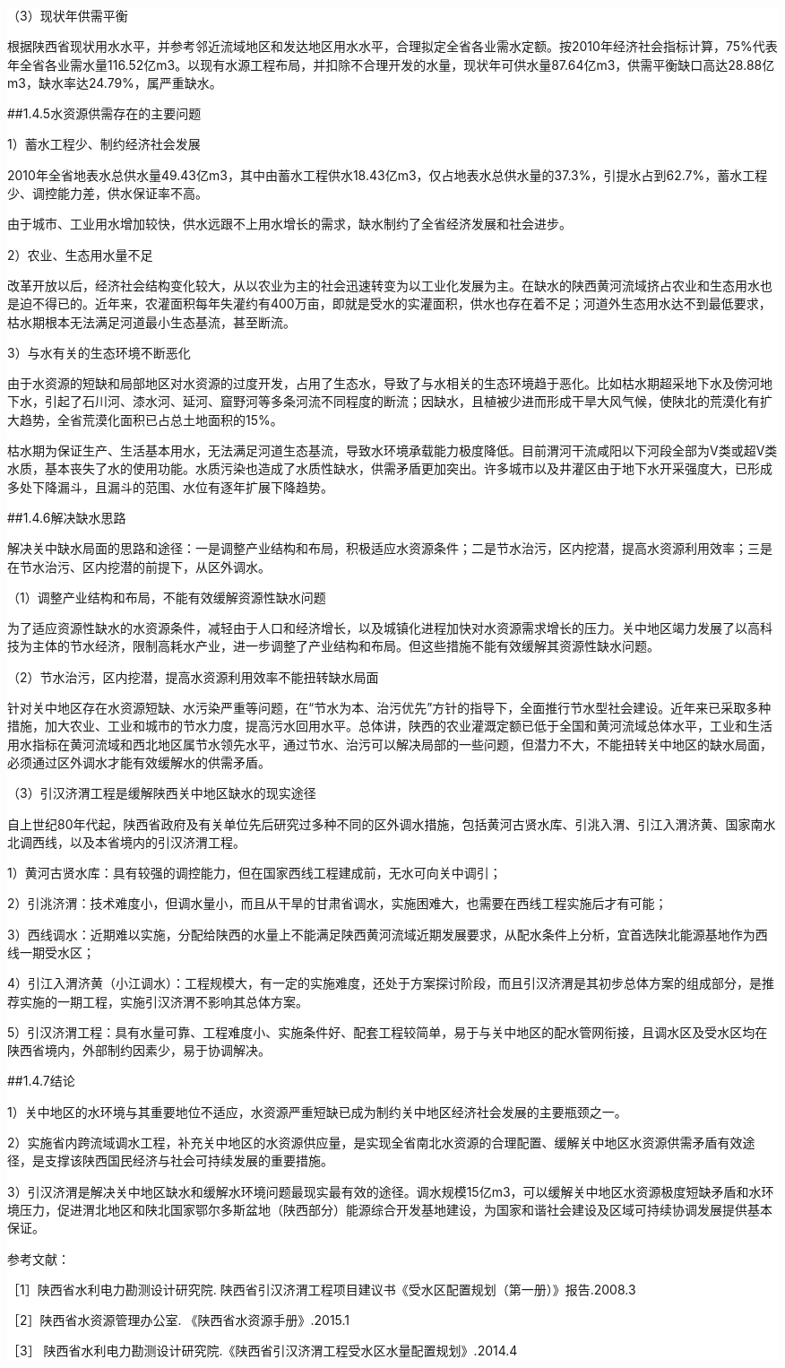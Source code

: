 （3）现状年供需平衡  

根据陕西省现状用水水平，并参考邻近流域地区和发达地区用水水平，合理拟定全省各业需水定额。按2010年经济社会指标计算，75%代表年全省各业需水量116.52亿m3。以现有水源工程布局，并扣除不合理开发的水量，现状年可供水量87.64亿m3，供需平衡缺口高达28.88亿m3，缺水率达24.79%，属严重缺水。  

##1.4.5水资源供需存在的主要问题  

1）蓄水工程少、制约经济社会发展  

2010年全省地表水总供水量49.43亿m3，其中由蓄水工程供水18.43亿m3，仅占地表水总供水量的37.3%，引提水占到62.7%，蓄水工程少、调控能力差，供水保证率不高。  

由于城市、工业用水增加较快，供水远跟不上用水增长的需求，缺水制约了全省经济发展和社会进步。  

2）农业、生态用水量不足  

改革开放以后，经济社会结构变化较大，从以农业为主的社会迅速转变为以工业化发展为主。在缺水的陕西黄河流域挤占农业和生态用水也是迫不得已的。近年来，农灌面积每年失灌约有400万亩，即就是受水的实灌面积，供水也存在着不足；河道外生态用水达不到最低要求，枯水期根本无法满足河道最小生态基流，甚至断流。  

3）与水有关的生态环境不断恶化  

由于水资源的短缺和局部地区对水资源的过度开发，占用了生态水，导致了与水相关的生态环境趋于恶化。比如枯水期超采地下水及傍河地下水，引起了石川河、漆水河、延河、窟野河等多条河流不同程度的断流；因缺水，且植被少进而形成干旱大风气候，使陕北的荒漠化有扩大趋势，全省荒漠化面积已占总土地面积的15%。  

枯水期为保证生产、生活基本用水，无法满足河道生态基流，导致水环境承载能力极度降低。目前渭河干流咸阳以下河段全部为Ⅴ类或超Ⅴ类水质，基本丧失了水的使用功能。水质污染也造成了水质性缺水，供需矛盾更加突出。许多城市以及井灌区由于地下水开采强度大，已形成多处下降漏斗，且漏斗的范围、水位有逐年扩展下降趋势。  

##1.4.6解决缺水思路  

解决关中缺水局面的思路和途径：一是调整产业结构和布局，积极适应水资源条件；二是节水治污，区内挖潜，提高水资源利用效率；三是在节水治污、区内挖潜的前提下，从区外调水。  

（1）调整产业结构和布局，不能有效缓解资源性缺水问题  
 
为了适应资源性缺水的水资源条件，减轻由于人口和经济增长，以及城镇化进程加快对水资源需求增长的压力。关中地区竭力发展了以高科技为主体的节水经济，限制高耗水产业，进一步调整了产业结构和布局。但这些措施不能有效缓解其资源性缺水问题。  
 
（2）节水治污，区内挖潜，提高水资源利用效率不能扭转缺水局面  
     
针对关中地区存在水资源短缺、水污染严重等问题，在“节水为本、治污优先”方针的指导下，全面推行节水型社会建设。近年来已采取多种措施，加大农业、工业和城市的节水力度，提高污水回用水平。总体讲，陕西的农业灌溉定额已低于全国和黄河流域总体水平，工业和生活用水指标在黄河流域和西北地区属节水领先水平，通过节水、治污可以解决局部的一些问题，但潜力不大，不能扭转关中地区的缺水局面，必须通过区外调水才能有效缓解水的供需矛盾。  
 
（3）引汉济渭工程是缓解陕西关中地区缺水的现实途径  
 
自上世纪80年代起，陕西省政府及有关单位先后研究过多种不同的区外调水措施，包括黄河古贤水库、引洮入渭、引江入渭济黄、国家南水北调西线，以及本省境内的引汉济渭工程。  

1）黄河古贤水库：具有较强的调控能力，但在国家西线工程建成前，无水可向关中调引；  

2）引洮济渭：技术难度小，但调水量小，而且从干旱的甘肃省调水，实施困难大，也需要在西线工程实施后才有可能；  

3）西线调水：近期难以实施，分配给陕西的水量上不能满足陕西黄河流域近期发展要求，从配水条件上分析，宜首选陕北能源基地作为西线一期受水区；  

4）引江入渭济黄（小江调水）：工程规模大，有一定的实施难度，还处于方案探讨阶段，而且引汉济渭是其初步总体方案的组成部分，是推荐实施的一期工程，实施引汉济渭不影响其总体方案。  

5）引汉济渭工程：具有水量可靠、工程难度小、实施条件好、配套工程较简单，易于与关中地区的配水管网衔接，且调水区及受水区均在陕西省境内，外部制约因素少，易于协调解决。  

##1.4.7结论  

1）关中地区的水环境与其重要地位不适应，水资源严重短缺已成为制约关中地区经济社会发展的主要瓶颈之一。  

2）实施省内跨流域调水工程，补充关中地区的水资源供应量，是实现全省南北水资源的合理配置、缓解关中地区水资源供需矛盾有效途径，是支撑该陕西国民经济与社会可持续发展的重要措施。  

3）引汉济渭是解决关中地区缺水和缓解水环境问题最现实最有效的途径。调水规模15亿m3，可以缓解关中地区水资源极度短缺矛盾和水环境压力，促进渭北地区和陕北国家鄂尔多斯盆地（陕西部分）能源综合开发基地建设，为国家和谐社会建设及区域可持续协调发展提供基本保证。  

参考文献：  

［1］陕西省水利电力勘测设计研究院. 陕西省引汉济渭工程项目建议书《受水区配置规划（第一册）》报告.2008.3  

［2］陕西省水资源管理办公室. 《陕西省水资源手册》.2015.1  

［3］ 陕西省水利电力勘测设计研究院.《陕西省引汉济渭工程受水区水量配置规划》.2014.4


